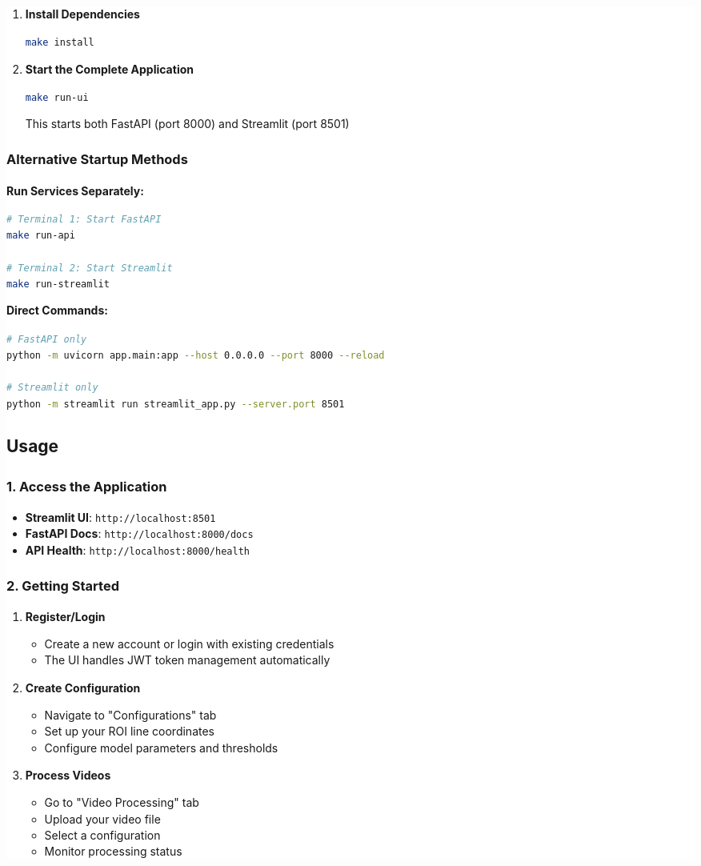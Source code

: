 1. **Install Dependencies**

   ```bash
   make install
   ```

2. **Start the Complete Application**

   ```bash
   make run-ui
   ```

   This starts both FastAPI (port 8000) and Streamlit (port 8501)

### Alternative Startup Methods

**Run Services Separately:**

```bash
# Terminal 1: Start FastAPI
make run-api

# Terminal 2: Start Streamlit
make run-streamlit
```

**Direct Commands:**

```bash
# FastAPI only
python -m uvicorn app.main:app --host 0.0.0.0 --port 8000 --reload

# Streamlit only
python -m streamlit run streamlit_app.py --server.port 8501
```

## Usage

### 1. Access the Application

- **Streamlit UI**: `http://localhost:8501`
- **FastAPI Docs**: `http://localhost:8000/docs`
- **API Health**: `http://localhost:8000/health`

### 2. Getting Started

1. **Register/Login**
   - Create a new account or login with existing credentials
   - The UI handles JWT token management automatically

2. **Create Configuration**
   - Navigate to "Configurations" tab
   - Set up your ROI line coordinates
   - Configure model parameters and thresholds

3. **Process Videos**
   - Go to "Video Processing" tab
   - Upload your video file
   - Select a configuration
   - Monitor processing status
